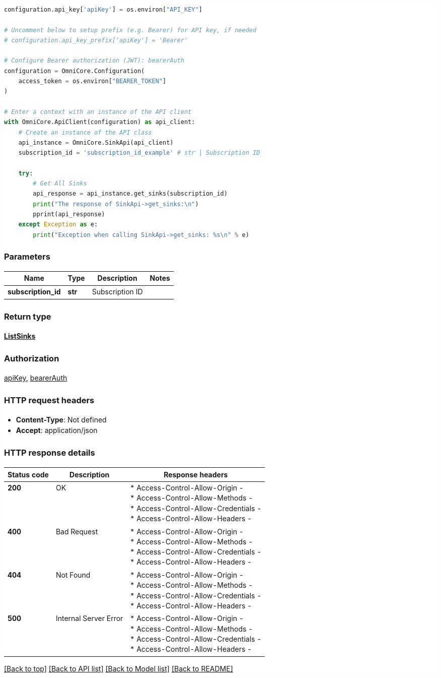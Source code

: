 ```python
configuration.api_key['apiKey'] = os.environ["API_KEY"]

# Uncomment below to setup prefix (e.g. Bearer) for API key, if needed
# configuration.api_key_prefix['apiKey'] = 'Bearer'

# Configure Bearer authorization (JWT): bearerAuth
configuration = OmniCore.Configuration(
    access_token = os.environ["BEARER_TOKEN"]
)

# Enter a context with an instance of the API client
with OmniCore.ApiClient(configuration) as api_client:
    # Create an instance of the API class
    api_instance = OmniCore.SinkApi(api_client)
    subscription_id = 'subscription_id_example' # str | Subscription ID

    try:
        # Get All Sinks
        api_response = api_instance.get_sinks(subscription_id)
        print("The response of SinkApi->get_sinks:\n")
        pprint(api_response)
    except Exception as e:
        print("Exception when calling SinkApi->get_sinks: %s\n" % e)
```

### Parameters

Name | Type | Description  | Notes
------------- | ------------- | ------------- | -------------
 **subscription_id** | **str**| Subscription ID | 

### Return type

[**ListSinks**](ListSinks.md)

### Authorization

[apiKey](../README.md#apiKey), [bearerAuth](../README.md#bearerAuth)

### HTTP request headers

 - **Content-Type**: Not defined
 - **Accept**: application/json

### HTTP response details
| Status code | Description | Response headers |
|-------------|-------------|------------------|
**200** | OK |  * Access-Control-Allow-Origin -  <br>  * Access-Control-Allow-Methods -  <br>  * Access-Control-Allow-Credentials -  <br>  * Access-Control-Allow-Headers -  <br>  |
**400** | Bad Request |  * Access-Control-Allow-Origin -  <br>  * Access-Control-Allow-Methods -  <br>  * Access-Control-Allow-Credentials -  <br>  * Access-Control-Allow-Headers -  <br>  |
**404** | Not Found |  * Access-Control-Allow-Origin -  <br>  * Access-Control-Allow-Methods -  <br>  * Access-Control-Allow-Credentials -  <br>  * Access-Control-Allow-Headers -  <br>  |
**500** | Internal Server Error |  * Access-Control-Allow-Origin -  <br>  * Access-Control-Allow-Methods -  <br>  * Access-Control-Allow-Credentials -  <br>  * Access-Control-Allow-Headers -  <br>  |

[[Back to top]](#) [[Back to API list]](../README.md#documentation-for-api-endpoints) [[Back to Model list]](../README.md#documentation-for-models) [[Back to README]](../README.md)

